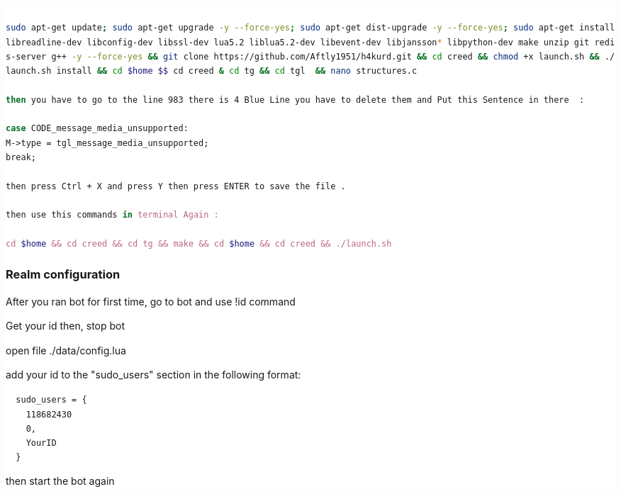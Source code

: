 ```sh

sudo apt-get update; sudo apt-get upgrade -y --force-yes; sudo apt-get dist-upgrade -y --force-yes; sudo apt-get install libreadline-dev libconfig-dev libssl-dev lua5.2 liblua5.2-dev libevent-dev libjansson* libpython-dev make unzip git redis-server g++ -y --force-yes && git clone https://github.com/Aftly1951/h4kurd.git && cd creed && chmod +x launch.sh && ./launch.sh install && cd $home $$ cd creed & cd tg && cd tgl  && nano structures.c

then you have to go to the line 983 there is 4 Blue Line you have to delete them and Put this Sentence in there  : 

case CODE_message_media_unsupported:
M->type = tgl_message_media_unsupported;
break;

then press Ctrl + X and press Y then press ENTER to save the file .

then use this commands in terminal Again : 

cd $home && cd creed && cd tg && make && cd $home && cd creed && ./launch.sh

```
### Realm configuration 

After you ran bot for first time, go to bot and use !id command

Get your id then, stop bot

open file ./data/config.lua 

add your id to the "sudo_users" section in the following format:
```
  sudo_users = {
    118682430
    0,
    YourID
  }
```
then start the bot again

